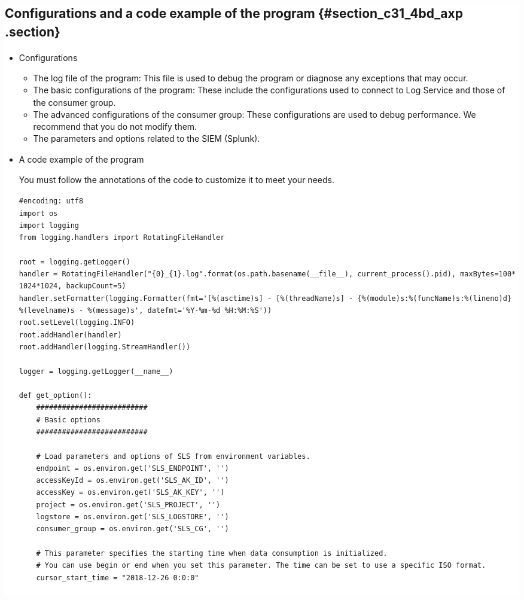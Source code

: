 ## Configurations and a code example of the program {#section_c31_4bd_axp .section}

-   Configurations
    -   The log file of the program: This file is used to debug the program or diagnose any exceptions that may occur.
    -   The basic configurations of the program: These include the configurations used to connect to Log Service and those of the consumer group.
    -   The advanced configurations of the consumer group: These configurations are used to debug performance. We recommend that you do not modify them.
    -   The parameters and options related to the SIEM \(Splunk\).
-   A code example of the program

    You must follow the annotations of the code to customize it to meet your needs.

    ``` {#codeblock_fjd_xoc_f5b}
    #encoding: utf8
    import os
    import logging
    from logging.handlers import RotatingFileHandler
    
    root = logging.getLogger()
    handler = RotatingFileHandler("{0}_{1}.log".format(os.path.basename(__file__), current_process().pid), maxBytes=100*1024*1024, backupCount=5)
    handler.setFormatter(logging.Formatter(fmt='[%(asctime)s] - [%(threadName)s] - {%(module)s:%(funcName)s:%(lineno)d} %(levelname)s - %(message)s', datefmt='%Y-%m-%d %H:%M:%S'))
    root.setLevel(logging.INFO)
    root.addHandler(handler)
    root.addHandler(logging.StreamHandler())
    
    logger = logging.getLogger(__name__)
    
    def get_option():
        ##########################
        # Basic options
        ##########################
    
        # Load parameters and options of SLS from environment variables.
        endpoint = os.environ.get('SLS_ENDPOINT', '')
        accessKeyId = os.environ.get('SLS_AK_ID', '')
        accessKey = os.environ.get('SLS_AK_KEY', '')
        project = os.environ.get('SLS_PROJECT', '')
        logstore = os.environ.get('SLS_LOGSTORE', '')
        consumer_group = os.environ.get('SLS_CG', '')
    
        # This parameter specifies the starting time when data consumption is initialized.
        # You can use begin or end when you set this parameter. The time can be set to use a specific ISO format.
        cursor_start_time = "2018-12-26 0:0:0"
    